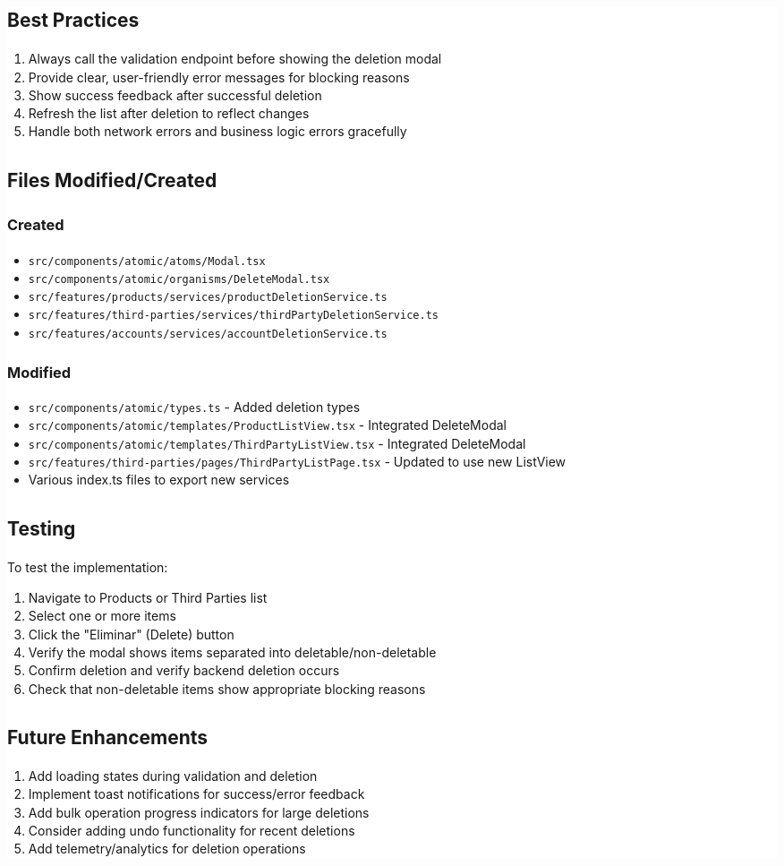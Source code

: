 ## Best Practices

1. Always call the validation endpoint before showing the deletion modal
2. Provide clear, user-friendly error messages for blocking reasons
3. Show success feedback after successful deletion
4. Refresh the list after deletion to reflect changes
5. Handle both network errors and business logic errors gracefully

## Files Modified/Created

### Created
- `src/components/atomic/atoms/Modal.tsx`
- `src/components/atomic/organisms/DeleteModal.tsx`
- `src/features/products/services/productDeletionService.ts`
- `src/features/third-parties/services/thirdPartyDeletionService.ts`
- `src/features/accounts/services/accountDeletionService.ts`

### Modified
- `src/components/atomic/types.ts` - Added deletion types
- `src/components/atomic/templates/ProductListView.tsx` - Integrated DeleteModal
- `src/components/atomic/templates/ThirdPartyListView.tsx` - Integrated DeleteModal
- `src/features/third-parties/pages/ThirdPartyListPage.tsx` - Updated to use new ListView
- Various index.ts files to export new services

## Testing

To test the implementation:

1. Navigate to Products or Third Parties list
2. Select one or more items
3. Click the "Eliminar" (Delete) button
4. Verify the modal shows items separated into deletable/non-deletable
5. Confirm deletion and verify backend deletion occurs
6. Check that non-deletable items show appropriate blocking reasons

## Future Enhancements

1. Add loading states during validation and deletion
2. Implement toast notifications for success/error feedback
3. Add bulk operation progress indicators for large deletions
4. Consider adding undo functionality for recent deletions
5. Add telemetry/analytics for deletion operations
